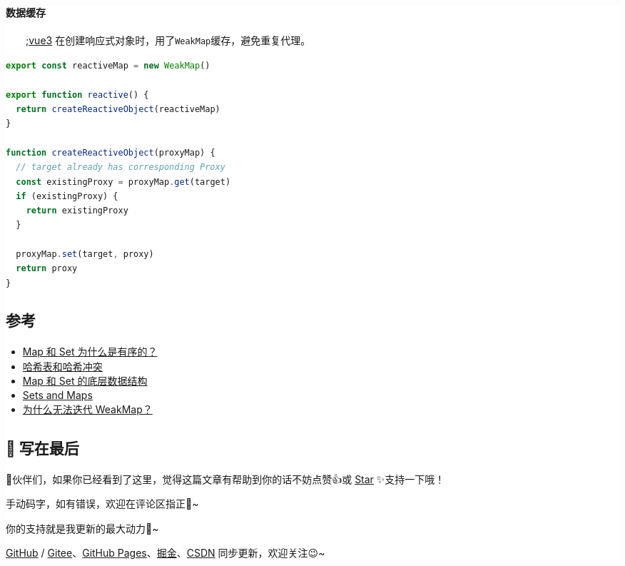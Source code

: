 #### 数据缓存

&emsp;&emsp;;[vue3](https://github.com/vuejs/core/blob/v3.2.0/packages/reactivity/src/reactive.ts#L30) 在创建响应式对象时，用了`WeakMap`缓存，避免重复代理。

```javascript
export const reactiveMap = new WeakMap()

export function reactive() {
  return createReactiveObject(reactiveMap)
}

function createReactiveObject(proxyMap) {
  // target already has corresponding Proxy
  const existingProxy = proxyMap.get(target)
  if (existingProxy) {
    return existingProxy
  }

  proxyMap.set(target, proxy)
  return proxy
}
```

## 参考

 - [Map 和 Set 为什么是有序的？](https://www.zhihu.com/question/543282694)
 - [哈希表和哈希冲突](https://www.zhihu.com/question/330112288)
 - [Map 和 Set 的底层数据结构](https://blog.csdn.net/qfc_128220/article/details/121786849)
 - [Sets and Maps](https://github.com/nzakas/understandinges6/blob/master/manuscript/07-Sets-And-Maps.md)
 - [为什么无法迭代 WeakMap？](https://www.zhihu.com/question/458213150)

##  🎉 写在最后

🍻伙伴们，如果你已经看到了这里，觉得这篇文章有帮助到你的话不妨点赞👍或 [Star](https://github.com/dongwei1125/blog) ✨支持一下哦！

手动码字，如有错误，欢迎在评论区指正💬~

你的支持就是我更新的最大动力💪~

[GitHub](https://github.com/dongwei1125) / [Gitee](https://gitee.com/dongwei1125)、[GitHub Pages](https://dongwei1125.github.io/)、[掘金](https://juejin.cn/user/2621689331987783)、[CSDN](https://blog.csdn.net/Don_GW) 同步更新，欢迎关注😉~